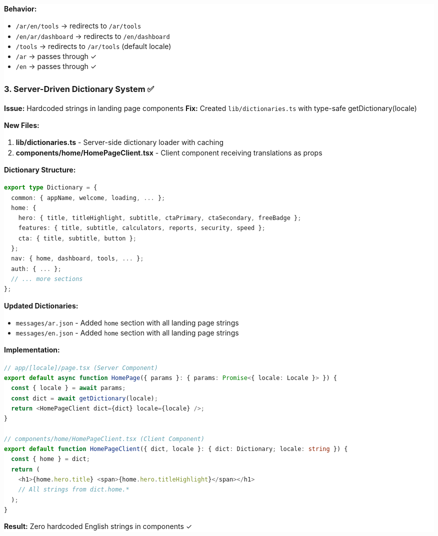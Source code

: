 **Behavior:**
- `/ar/en/tools` → redirects to `/ar/tools`
- `/en/ar/dashboard` → redirects to `/en/dashboard`
- `/tools` → redirects to `/ar/tools` (default locale)
- `/ar` → passes through ✓
- `/en` → passes through ✓

### 3. Server-Driven Dictionary System ✅
**Issue:** Hardcoded strings in landing page components
**Fix:** Created `lib/dictionaries.ts` with type-safe getDictionary(locale)

**New Files:**
1. **lib/dictionaries.ts** - Server-side dictionary loader with caching
2. **components/home/HomePageClient.tsx** - Client component receiving translations as props

**Dictionary Structure:**
```typescript
export type Dictionary = {
  common: { appName, welcome, loading, ... };
  home: {
    hero: { title, titleHighlight, subtitle, ctaPrimary, ctaSecondary, freeBadge };
    features: { title, subtitle, calculators, reports, security, speed };
    cta: { title, subtitle, button };
  };
  nav: { home, dashboard, tools, ... };
  auth: { ... };
  // ... more sections
};
```

**Updated Dictionaries:**
- `messages/ar.json` - Added `home` section with all landing page strings
- `messages/en.json` - Added `home` section with all landing page strings

**Implementation:**
```typescript
// app/[locale]/page.tsx (Server Component)
export default async function HomePage({ params }: { params: Promise<{ locale: Locale }> }) {
  const { locale } = await params;
  const dict = await getDictionary(locale);
  return <HomePageClient dict={dict} locale={locale} />;
}

// components/home/HomePageClient.tsx (Client Component)
export default function HomePageClient({ dict, locale }: { dict: Dictionary; locale: string }) {
  const { home } = dict;
  return (
    <h1>{home.hero.title} <span>{home.hero.titleHighlight}</span></h1>
    // All strings from dict.home.*
  );
}
```

**Result:** Zero hardcoded English strings in components ✓
